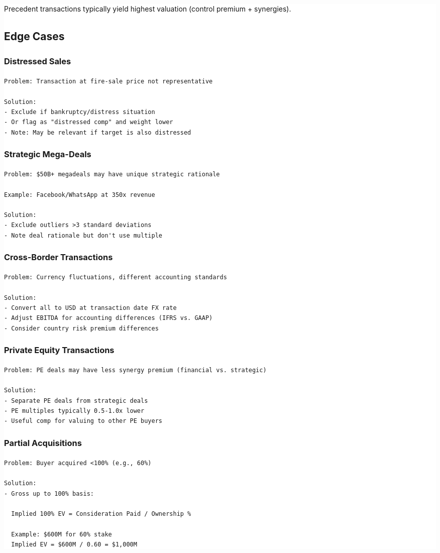 Precedent transactions typically yield highest valuation (control premium + synergies).

## Edge Cases

### Distressed Sales

```
Problem: Transaction at fire-sale price not representative

Solution:
- Exclude if bankruptcy/distress situation
- Or flag as "distressed comp" and weight lower
- Note: May be relevant if target is also distressed
```

### Strategic Mega-Deals

```
Problem: $50B+ megadeals may have unique strategic rationale

Example: Facebook/WhatsApp at 350x revenue

Solution:
- Exclude outliers >3 standard deviations
- Note deal rationale but don't use multiple
```

### Cross-Border Transactions

```
Problem: Currency fluctuations, different accounting standards

Solution:
- Convert all to USD at transaction date FX rate
- Adjust EBITDA for accounting differences (IFRS vs. GAAP)
- Consider country risk premium differences
```

### Private Equity Transactions

```
Problem: PE deals may have less synergy premium (financial vs. strategic)

Solution:
- Separate PE deals from strategic deals
- PE multiples typically 0.5-1.0x lower
- Useful comp for valuing to other PE buyers
```

### Partial Acquisitions

```
Problem: Buyer acquired <100% (e.g., 60%)

Solution:
- Gross up to 100% basis:
  
  Implied 100% EV = Consideration Paid / Ownership %
  
  Example: $600M for 60% stake
  Implied EV = $600M / 0.60 = $1,000M
```
